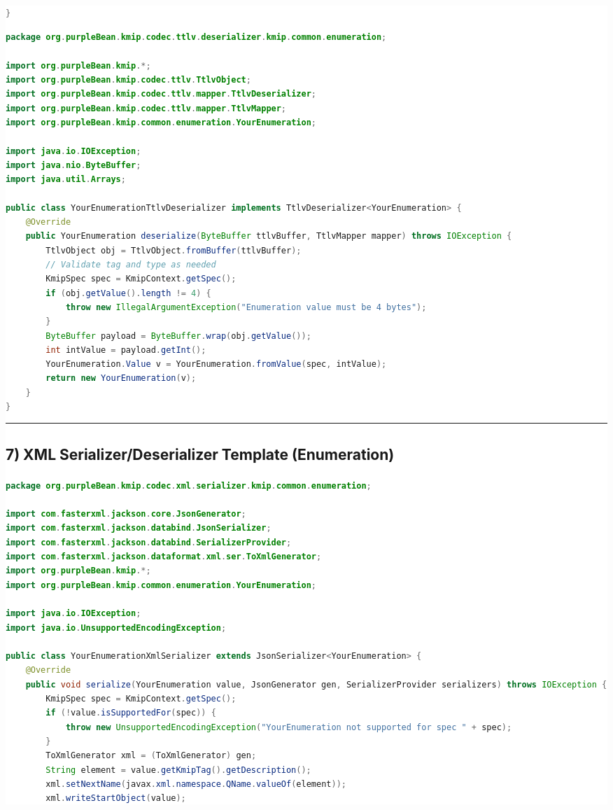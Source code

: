 ```java
}
```

```java
package org.purpleBean.kmip.codec.ttlv.deserializer.kmip.common.enumeration;

import org.purpleBean.kmip.*;
import org.purpleBean.kmip.codec.ttlv.TtlvObject;
import org.purpleBean.kmip.codec.ttlv.mapper.TtlvDeserializer;
import org.purpleBean.kmip.codec.ttlv.mapper.TtlvMapper;
import org.purpleBean.kmip.common.enumeration.YourEnumeration;

import java.io.IOException;
import java.nio.ByteBuffer;
import java.util.Arrays;

public class YourEnumerationTtlvDeserializer implements TtlvDeserializer<YourEnumeration> {
    @Override
    public YourEnumeration deserialize(ByteBuffer ttlvBuffer, TtlvMapper mapper) throws IOException {
        TtlvObject obj = TtlvObject.fromBuffer(ttlvBuffer);
        // Validate tag and type as needed
        KmipSpec spec = KmipContext.getSpec();
        if (obj.getValue().length != 4) {
            throw new IllegalArgumentException("Enumeration value must be 4 bytes");
        }
        ByteBuffer payload = ByteBuffer.wrap(obj.getValue());
        int intValue = payload.getInt();
        YourEnumeration.Value v = YourEnumeration.fromValue(spec, intValue);
        return new YourEnumeration(v);
    }
}
```

---

## 7) XML Serializer/Deserializer Template (Enumeration)

```java
package org.purpleBean.kmip.codec.xml.serializer.kmip.common.enumeration;

import com.fasterxml.jackson.core.JsonGenerator;
import com.fasterxml.jackson.databind.JsonSerializer;
import com.fasterxml.jackson.databind.SerializerProvider;
import com.fasterxml.jackson.dataformat.xml.ser.ToXmlGenerator;
import org.purpleBean.kmip.*;
import org.purpleBean.kmip.common.enumeration.YourEnumeration;

import java.io.IOException;
import java.io.UnsupportedEncodingException;

public class YourEnumerationXmlSerializer extends JsonSerializer<YourEnumeration> {
    @Override
    public void serialize(YourEnumeration value, JsonGenerator gen, SerializerProvider serializers) throws IOException {
        KmipSpec spec = KmipContext.getSpec();
        if (!value.isSupportedFor(spec)) {
            throw new UnsupportedEncodingException("YourEnumeration not supported for spec " + spec);
        }
        ToXmlGenerator xml = (ToXmlGenerator) gen;
        String element = value.getKmipTag().getDescription();
        xml.setNextName(javax.xml.namespace.QName.valueOf(element));
        xml.writeStartObject(value);
```